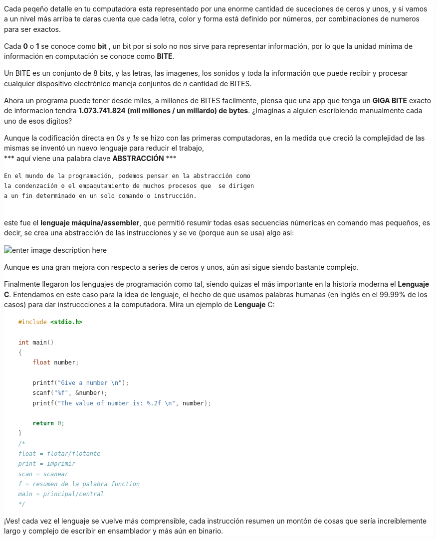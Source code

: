 Cada peqeño detalle en tu computadora esta representado por una enorme cantidad de suceciones de ceros y unos, y si vamos a un nivel más arriba te daras cuenta que cada letra, color y forma está definido por números, por combinaciones de numeros para ser exactos.

Cada **0** o **1** se conoce como **bit** , un bit por si solo no nos sirve para representar información, por lo que la unidad mínima de información en computación se conoce como **BITE**.

Un BITE es un conjunto de 8 bits, y las letras, las imagenes, los sonidos y toda la información que puede recibir y procesar cualquier dispositivo electrónico maneja conjuntos de *n* cantidad de BITES.

Ahora un programa puede tener desde miles, a millones de BITES facilmente, piensa que una app que tenga un **GIGA BITE** exacto de informacion tendra **1.073.741.824 (mil millones / un millardo) de bytes**. 
¿Imaginas a alguien escribiendo manualmente cada uno de esos digitos?

Aunque la codificación directa en *0s* y *1s* se hizo con las primeras computadoras, en la medida que creció la complejidad de las mismas se inventó un nuevo lenguaje para reducir el trabajo, 
<br/> *** aquí viene una palabra clave **ABSTRACCIÓN**  ***

   

    En el mundo de la programación, podemos pensar en la abstracción como
    la condenzación o el empaqutamiento de muchos procesos que  se dirigen 
    a un fin determinado en un solo comando o instrucción.

<br/> este fue el **lenguaje máquina/assembler**, que permitió resumir todas esas secuencias númericas en comando mas pequeños, es decir, se crea una abstracción de las instrucciones y se ve (porque aun se usa) algo asi:

![enter image description here](https://miro.medium.com/max/640/1*kovZALFR8IG4Trvz3y4Fsw.webp)

Aunque es una gran mejora con respecto a series de ceros y unos, aún asi sigue siendo bastante complejo.

Finalmente llegaron los lenguajes de programación como tal, siendo quizas el más importante en la historia moderna el **Lenguaje C**. Entendamos en este caso para la idea de lenguaje, el hecho de que usamos palabras humanas (en inglés en el 99.99% de los casos) para dar instruccciones a la computadora.
Mira un ejemplo de **Lenguaje** C:
```c
    #include <stdio.h>
    
    int main()
    {
	    float number;
	    
	    printf("Give a number \n");
	    scanf("%f", &number);
	    printf("The value of number is: %.2f \n", number);
	    
	    return 0;
    }
    /*
    float = flotar/flotante
    print = imprimir
    scan = scanear
    f = resumen de la palabra function
    main = principal/central
    */
```
¡Ves! cada vez el lenguaje se vuelve más comprensible, cada instrucción resumen un montón de cosas que sería increiblemente largo y complejo de escribir en ensamblador y más aún en binario.
